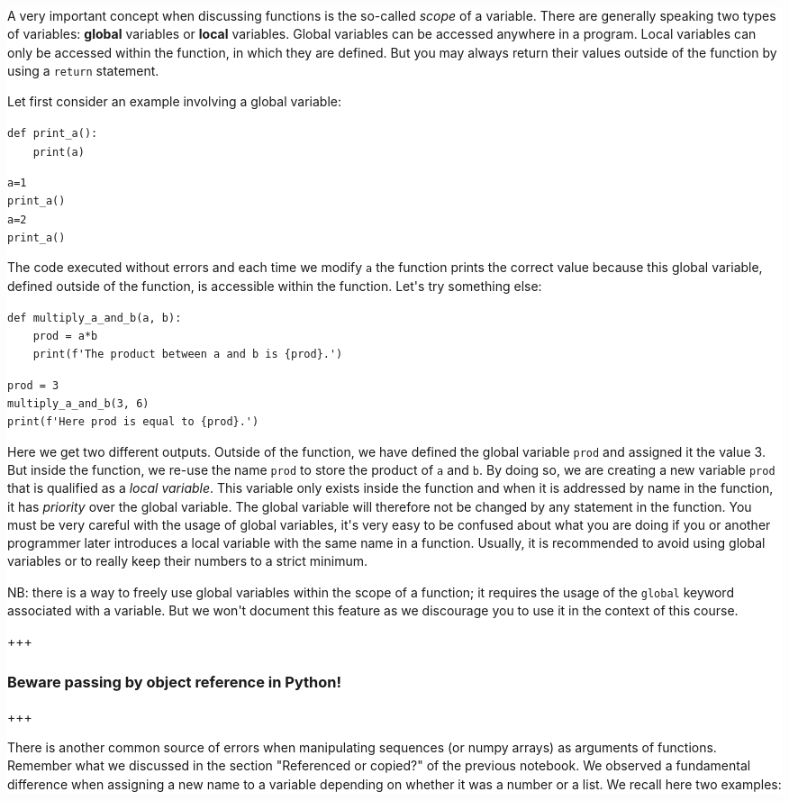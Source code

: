 A very important concept when discussing functions is the so-called *scope* of a variable. There are generally speaking two types of variables: **global** variables or **local** variables. Global variables can be accessed anywhere in a program. Local variables can only be accessed within the function, in which they are defined. But you may always return their values outside of the function by using a `return` statement.

Let first consider an example involving a global variable:

```{code-cell} ipython3
def print_a():
    print(a)
```

```{code-cell} ipython3
a=1
print_a()
a=2
print_a()
```

The code executed without errors and each time we modify `a` the function prints the correct value because this global variable, defined outside of the function, is accessible within the function. Let's try something else:

```{code-cell} ipython3
def multiply_a_and_b(a, b):
    prod = a*b
    print(f'The product between a and b is {prod}.')
```

```{code-cell} ipython3
prod = 3
multiply_a_and_b(3, 6)
print(f'Here prod is equal to {prod}.')
```

Here we get two different outputs. Outside of the function, we have defined the global variable `prod` and assigned it the value $3$. But inside the function, we re-use the name `prod` to store the product of `a` and `b`. By doing so, we are creating a new variable `prod` that is qualified as a *local variable*. This variable only exists inside the function and when it is addressed by name in the function, it has *priority* over the global variable. The global variable will therefore not be changed by any statement in the function. You must be very careful with the usage of global variables, it's very easy to be confused about what you are doing if you or another programmer later introduces a local variable with the same name in a function. Usually, it is recommended to avoid using global variables or to really keep their numbers to a strict minimum.

NB: there is a way to freely use global variables within the scope of a function; it requires the usage of the `global` keyword associated with a variable. But we won't document this feature as we discourage you to use it in the context of this course.

+++

### Beware passing by object reference in Python!

+++

There is another common source of errors when manipulating sequences (or numpy arrays) as arguments of functions. Remember what we discussed in the section "Referenced or copied?" of the previous notebook. We observed a fundamental difference when assigning a new name to a variable depending on whether it was a number or a list. We recall here two examples:
